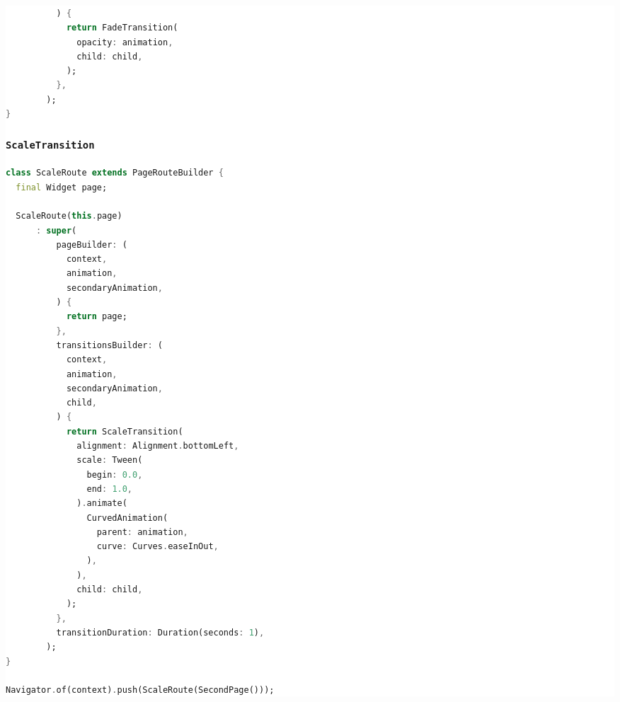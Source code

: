 ```dart
          ) {
            return FadeTransition(
              opacity: animation,
              child: child,
            );
          },
        );
}
```

<div>
  <video src="videos/fade_transition.mov" controls width="320" autoplay muted loop />
</div>

### `ScaleTransition`

```dart
class ScaleRoute extends PageRouteBuilder {
  final Widget page;

  ScaleRoute(this.page)
      : super(
          pageBuilder: (
            context,
            animation,
            secondaryAnimation,
          ) {
            return page;
          },
          transitionsBuilder: (
            context,
            animation,
            secondaryAnimation,
            child,
          ) {
            return ScaleTransition(
              alignment: Alignment.bottomLeft,
              scale: Tween(
                begin: 0.0,
                end: 1.0,
              ).animate(
                CurvedAnimation(
                  parent: animation,
                  curve: Curves.easeInOut,
                ),
              ),
              child: child,
            );
          },
          transitionDuration: Duration(seconds: 1),
        );
}

Navigator.of(context).push(ScaleRoute(SecondPage()));
```
